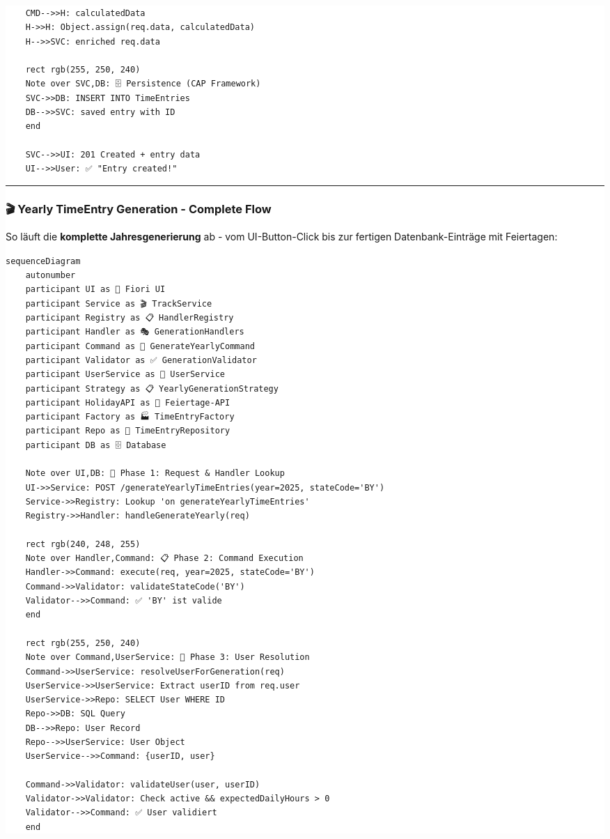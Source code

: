 ```mermaid
    CMD-->>H: calculatedData
    H->>H: Object.assign(req.data, calculatedData)
    H-->>SVC: enriched req.data

    rect rgb(255, 250, 240)
    Note over SVC,DB: 🗄️ Persistence (CAP Framework)
    SVC->>DB: INSERT INTO TimeEntries
    DB-->>SVC: saved entry with ID
    end

    SVC-->>UI: 201 Created + entry data
    UI-->>User: ✅ "Entry created!"
```

---

### 🎬 Yearly TimeEntry Generation - Complete Flow

So läuft die **komplette Jahresgenerierung** ab - vom UI-Button-Click bis zur fertigen Datenbank-Einträge mit Feiertagen:

```mermaid
sequenceDiagram
    autonumber
    participant UI as 📱 Fiori UI
    participant Service as 🎬 TrackService
    participant Registry as 📋 HandlerRegistry
    participant Handler as 🎭 GenerationHandlers
    participant Command as 🎯 GenerateYearlyCommand
    participant Validator as ✅ GenerationValidator
    participant UserService as 👤 UserService
    participant Strategy as 📋 YearlyGenerationStrategy
    participant HolidayAPI as 🎉 Feiertage-API
    participant Factory as 🏭 TimeEntryFactory
    participant Repo as 💾 TimeEntryRepository
    participant DB as 🗄️ Database

    Note over UI,DB: 🚀 Phase 1: Request & Handler Lookup
    UI->>Service: POST /generateYearlyTimeEntries(year=2025, stateCode='BY')
    Service->>Registry: Lookup 'on generateYearlyTimeEntries'
    Registry->>Handler: handleGenerateYearly(req)

    rect rgb(240, 248, 255)
    Note over Handler,Command: 📋 Phase 2: Command Execution
    Handler->>Command: execute(req, year=2025, stateCode='BY')
    Command->>Validator: validateStateCode('BY')
    Validator-->>Command: ✅ 'BY' ist valide
    end

    rect rgb(255, 250, 240)
    Note over Command,UserService: 👤 Phase 3: User Resolution
    Command->>UserService: resolveUserForGeneration(req)
    UserService->>UserService: Extract userID from req.user
    UserService->>Repo: SELECT User WHERE ID
    Repo->>DB: SQL Query
    DB-->>Repo: User Record
    Repo-->>UserService: User Object
    UserService-->>Command: {userID, user}

    Command->>Validator: validateUser(user, userID)
    Validator->>Validator: Check active && expectedDailyHours > 0
    Validator-->>Command: ✅ User validiert
    end

```